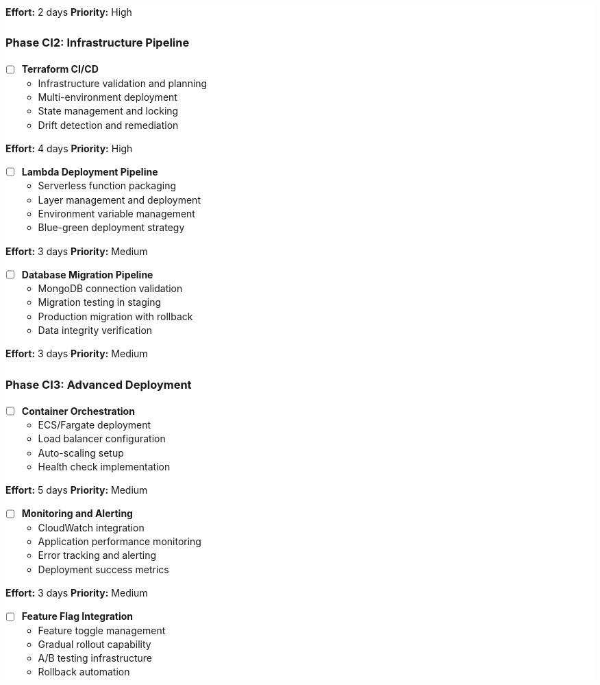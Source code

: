 **Effort:** 2 days
**Priority:** High

### Phase CI2: Infrastructure Pipeline
- [ ] **Terraform CI/CD**
  - Infrastructure validation and planning
  - Multi-environment deployment
  - State management and locking
  - Drift detection and remediation

**Effort:** 4 days
**Priority:** High

- [ ] **Lambda Deployment Pipeline**
  - Serverless function packaging
  - Layer management and deployment
  - Environment variable management
  - Blue-green deployment strategy

**Effort:** 3 days
**Priority:** Medium

- [ ] **Database Migration Pipeline**
  - MongoDB connection validation
  - Migration testing in staging
  - Production migration with rollback
  - Data integrity verification

**Effort:** 3 days
**Priority:** Medium

### Phase CI3: Advanced Deployment
- [ ] **Container Orchestration**
  - ECS/Fargate deployment
  - Load balancer configuration
  - Auto-scaling setup
  - Health check implementation

**Effort:** 5 days
**Priority:** Medium

- [ ] **Monitoring and Alerting**
  - CloudWatch integration
  - Application performance monitoring
  - Error tracking and alerting
  - Deployment success metrics

**Effort:** 3 days
**Priority:** Medium

- [ ] **Feature Flag Integration**
  - Feature toggle management
  - Gradual rollout capability
  - A/B testing infrastructure
  - Rollback automation
